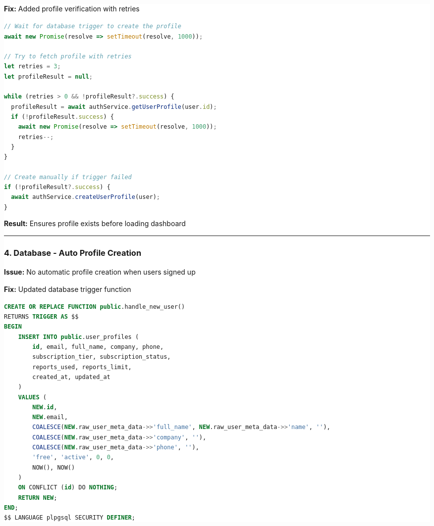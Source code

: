 **Fix:** Added profile verification with retries
```javascript
// Wait for database trigger to create the profile
await new Promise(resolve => setTimeout(resolve, 1000));

// Try to fetch profile with retries
let retries = 3;
let profileResult = null;

while (retries > 0 && !profileResult?.success) {
  profileResult = await authService.getUserProfile(user.id);
  if (!profileResult.success) {
    await new Promise(resolve => setTimeout(resolve, 1000));
    retries--;
  }
}

// Create manually if trigger failed
if (!profileResult?.success) {
  await authService.createUserProfile(user);
}
```

**Result:** Ensures profile exists before loading dashboard

---

### 4. **Database - Auto Profile Creation**

**Issue:** No automatic profile creation when users signed up

**Fix:** Updated database trigger function
```sql
CREATE OR REPLACE FUNCTION public.handle_new_user()
RETURNS TRIGGER AS $$
BEGIN
    INSERT INTO public.user_profiles (
        id, email, full_name, company, phone,
        subscription_tier, subscription_status,
        reports_used, reports_limit,
        created_at, updated_at
    )
    VALUES (
        NEW.id,
        NEW.email,
        COALESCE(NEW.raw_user_meta_data->>'full_name', NEW.raw_user_meta_data->>'name', ''),
        COALESCE(NEW.raw_user_meta_data->>'company', ''),
        COALESCE(NEW.raw_user_meta_data->>'phone', ''),
        'free', 'active', 0, 0,
        NOW(), NOW()
    )
    ON CONFLICT (id) DO NOTHING;
    RETURN NEW;
END;
$$ LANGUAGE plpgsql SECURITY DEFINER;
```
